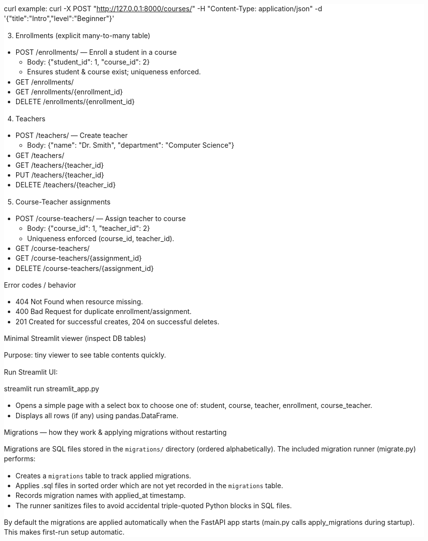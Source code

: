 curl example:
  curl -X POST "http://127.0.0.1:8000/courses/" -H "Content-Type: application/json" -d '{"title":"Intro","level":"Beginner"}'

3) Enrollments (explicit many-to-many table)
- POST /enrollments/ — Enroll a student in a course
  - Body: {"student_id": 1, "course_id": 2}
  - Ensures student & course exist; uniqueness enforced.
- GET /enrollments/
- GET /enrollments/{enrollment_id}
- DELETE /enrollments/{enrollment_id}

4) Teachers
- POST /teachers/ — Create teacher
  - Body: {"name": "Dr. Smith", "department": "Computer Science"}
- GET /teachers/
- GET /teachers/{teacher_id}
- PUT /teachers/{teacher_id}
- DELETE /teachers/{teacher_id}

5) Course-Teacher assignments
- POST /course-teachers/ — Assign teacher to course
  - Body: {"course_id": 1, "teacher_id": 2}
  - Uniqueness enforced (course_id, teacher_id).
- GET /course-teachers/
- GET /course-teachers/{assignment_id}
- DELETE /course-teachers/{assignment_id}

Error codes / behavior
- 404 Not Found when resource missing.
- 400 Bad Request for duplicate enrollment/assignment.
- 201 Created for successful creates, 204 on successful deletes.

Minimal Streamlit viewer (inspect DB tables)

Purpose: tiny viewer to see table contents quickly.

Run Streamlit UI:

streamlit run streamlit_app.py

- Opens a simple page with a select box to choose one of: student, course, teacher, enrollment, course_teacher.
- Displays all rows (if any) using pandas.DataFrame.

Migrations — how they work & applying migrations without restarting

Migrations are SQL files stored in the `migrations/` directory (ordered alphabetically). The included migration runner (migrate.py) performs:
- Creates a `migrations` table to track applied migrations.
- Applies .sql files in sorted order which are not yet recorded in the `migrations` table.
- Records migration names with applied_at timestamp.
- The runner sanitizes files to avoid accidental triple-quoted Python blocks in SQL files.

By default the migrations are applied automatically when the FastAPI app starts (main.py calls apply_migrations during startup). This makes first-run setup automatic.
